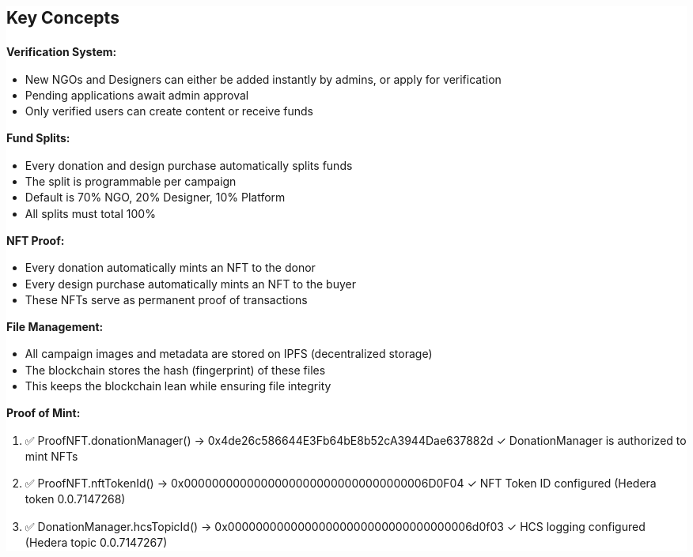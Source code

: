 
## Key Concepts

**Verification System:**
- New NGOs and Designers can either be added instantly by admins, or apply for verification
- Pending applications await admin approval
- Only verified users can create content or receive funds

**Fund Splits:**
- Every donation and design purchase automatically splits funds
- The split is programmable per campaign
- Default is 70% NGO, 20% Designer, 10% Platform
- All splits must total 100%

**NFT Proof:**
- Every donation automatically mints an NFT to the donor
- Every design purchase automatically mints an NFT to the buyer
- These NFTs serve as permanent proof of transactions

**File Management:**
- All campaign images and metadata are stored on IPFS (decentralized storage)
- The blockchain stores the hash (fingerprint) of these files
- This keeps the blockchain lean while ensuring file integrity

**Proof of Mint:**
1. ✅ ProofNFT.donationManager() → 0x4de26c586644E3Fb64bE8b52cA3944Dae637882d
   ✓ DonationManager is authorized to mint NFTs

2. ✅ ProofNFT.nftTokenId() → 0x00000000000000000000000000000000006D0F04
   ✓ NFT Token ID configured (Hedera token 0.0.7147268)

3. ✅ DonationManager.hcsTopicId() → 0x00000000000000000000000000000000006d0f03
   ✓ HCS logging configured (Hedera topic 0.0.7147267)